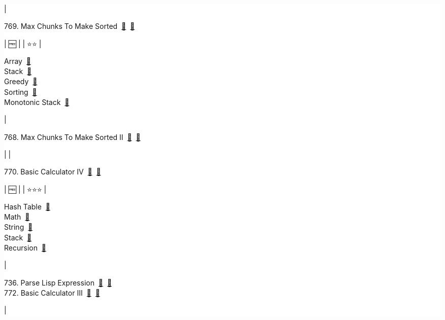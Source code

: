 | <dl><dt>769. Max Chunks To Make Sorted&nbsp;&nbsp;[:link:](https://leetcode.com/problems/max-chunks-to-make-sorted)&nbsp;&nbsp;[:memo:](../../Questions/0769__max-chunks-to-make-sorted)</dt></dl>                                                                                  | 🆓    |        | ⭐️⭐️       | <dl><dt>Array&nbsp;&nbsp;[:link:](https://leetcode.com/tag/array)</dt><dt>Stack&nbsp;&nbsp;[:link:](https://leetcode.com/tag/stack)</dt><dt>Greedy&nbsp;&nbsp;[:link:](https://leetcode.com/tag/greedy)</dt><dt>Sorting&nbsp;&nbsp;[:link:](https://leetcode.com/tag/sorting)</dt><dt>Monotonic Stack&nbsp;&nbsp;[:link:](https://leetcode.com/tag/monotonic-stack)</dt></dl>                                                                                                                                                                                                                             | <dl><dt>768. Max Chunks To Make Sorted II&nbsp;&nbsp;[:link:](https://leetcode.com/problems/max-chunks-to-make-sorted-ii)&nbsp;&nbsp;[:memo:](../../Questions/0768__max-chunks-to-make-sorted-ii)</dt></dl>                                                                                                                                                                                                                                                                                                                                                                                                                                                                                                                                                                                                                                                                                                                                                                                                                                                                                                                                                                                                                                               |
| <dl><dt>770. Basic Calculator IV&nbsp;&nbsp;[:link:](https://leetcode.com/problems/basic-calculator-iv)&nbsp;&nbsp;[:memo:](../../Questions/0770__basic-calculator-iv)</dt></dl>                                                                                                    | 🆓    |        | ⭐️⭐️⭐️     | <dl><dt>Hash Table&nbsp;&nbsp;[:link:](https://leetcode.com/tag/hash-table)</dt><dt>Math&nbsp;&nbsp;[:link:](https://leetcode.com/tag/math)</dt><dt>String&nbsp;&nbsp;[:link:](https://leetcode.com/tag/string)</dt><dt>Stack&nbsp;&nbsp;[:link:](https://leetcode.com/tag/stack)</dt><dt>Recursion&nbsp;&nbsp;[:link:](https://leetcode.com/tag/recursion)</dt></dl>                                                                                                                                                                                                                                     | <dl><dt>736. Parse Lisp Expression&nbsp;&nbsp;[:link:](https://leetcode.com/problems/parse-lisp-expression)&nbsp;&nbsp;[:memo:](../../Questions/0736__parse-lisp-expression)</dt><dt>772. Basic Calculator III&nbsp;&nbsp;[:link:](https://leetcode.com/problems/basic-calculator-iii)&nbsp;&nbsp;[:memo:](../../Questions/0772__basic-calculator-iii)</dt></dl>                                                                                                                                                                                                                                                                                                                                                                                                                                                                                                                                                                                                                                                                                                                                                                                                                                                                                          |
